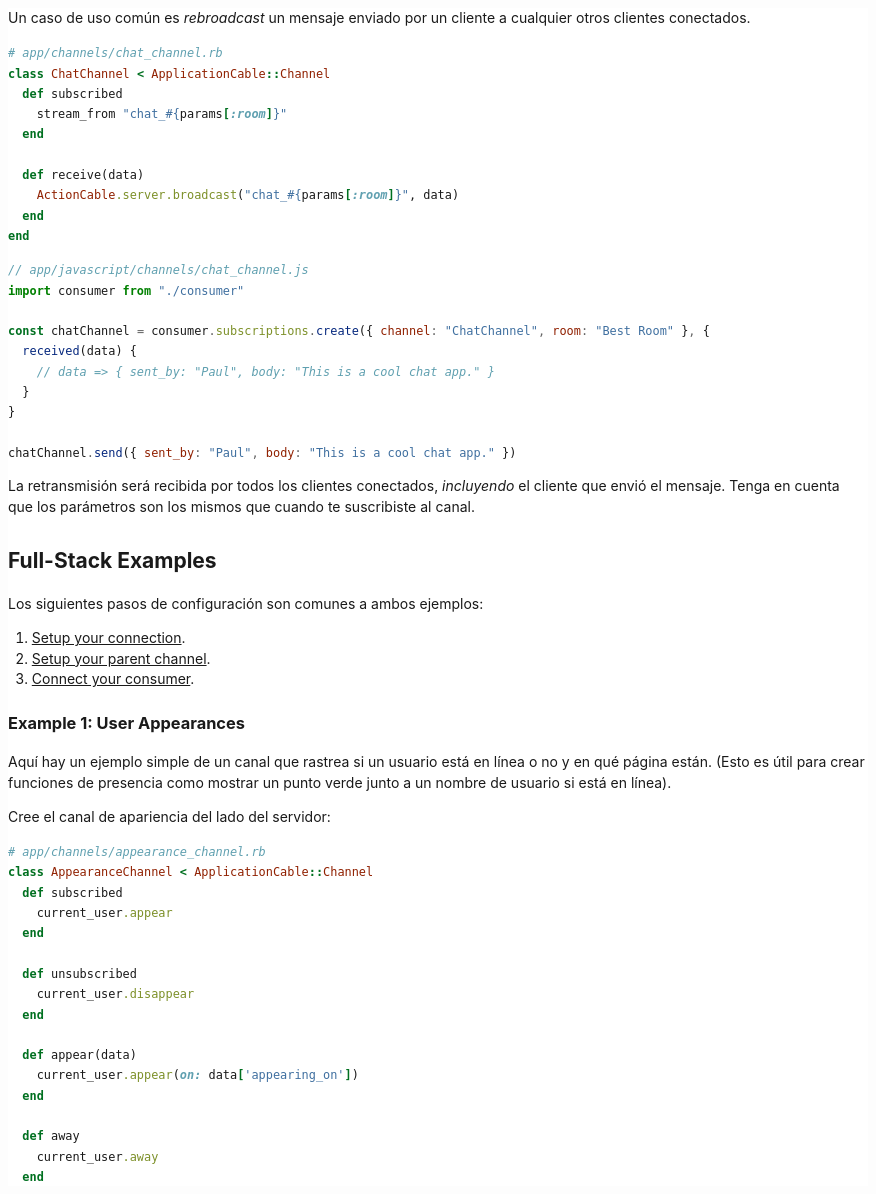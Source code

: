 Un caso de uso común es *rebroadcast* un mensaje enviado por un cliente a cualquier
otros clientes conectados.

```ruby
# app/channels/chat_channel.rb
class ChatChannel < ApplicationCable::Channel
  def subscribed
    stream_from "chat_#{params[:room]}"
  end

  def receive(data)
    ActionCable.server.broadcast("chat_#{params[:room]}", data)
  end
end
```

```js
// app/javascript/channels/chat_channel.js
import consumer from "./consumer"

const chatChannel = consumer.subscriptions.create({ channel: "ChatChannel", room: "Best Room" }, {
  received(data) {
    // data => { sent_by: "Paul", body: "This is a cool chat app." }
  }
}

chatChannel.send({ sent_by: "Paul", body: "This is a cool chat app." })
```

La retransmisión será recibida por todos los clientes conectados, _incluyendo_ el
cliente que envió el mensaje. Tenga en cuenta que los parámetros son los mismos que cuando
te suscribiste al canal.

## Full-Stack Examples

Los siguientes pasos de configuración son comunes a ambos ejemplos:

  1. [Setup your connection](#connection-setup).
  2. [Setup your parent channel](#parent-channel-setup).
  3. [Connect your consumer](#connect-consumer).

### Example 1: User Appearances

Aquí hay un ejemplo simple de un canal que rastrea si un usuario está en línea o no
y en qué página están. (Esto es útil para crear funciones de presencia como mostrar
un punto verde junto a un nombre de usuario si está en línea).

Cree el canal de apariencia del lado del servidor:

```ruby
# app/channels/appearance_channel.rb
class AppearanceChannel < ApplicationCable::Channel
  def subscribed
    current_user.appear
  end

  def unsubscribed
    current_user.disappear
  end

  def appear(data)
    current_user.appear(on: data['appearing_on'])
  end

  def away
    current_user.away
  end
```